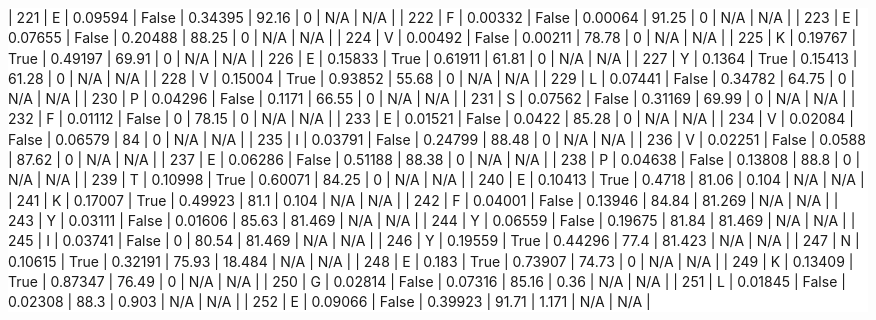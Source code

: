 |   221 | E    |         0.09594 | False     |                          0.34395 |                 92.16 |         0     | N/A                      | N/A                             |
|   222 | F    |         0.00332 | False     |                          0.00064 |                 91.25 |         0     | N/A                      | N/A                             |
|   223 | E    |         0.07655 | False     |                          0.20488 |                 88.25 |         0     | N/A                      | N/A                             |
|   224 | V    |         0.00492 | False     |                          0.00211 |                 78.78 |         0     | N/A                      | N/A                             |
|   225 | K    |         0.19767 | True      |                          0.49197 |                 69.91 |         0     | N/A                      | N/A                             |
|   226 | E    |         0.15833 | True      |                          0.61911 |                 61.81 |         0     | N/A                      | N/A                             |
|   227 | Y    |         0.1364  | True      |                          0.15413 |                 61.28 |         0     | N/A                      | N/A                             |
|   228 | V    |         0.15004 | True      |                          0.93852 |                 55.68 |         0     | N/A                      | N/A                             |
|   229 | L    |         0.07441 | False     |                          0.34782 |                 64.75 |         0     | N/A                      | N/A                             |
|   230 | P    |         0.04296 | False     |                          0.1171  |                 66.55 |         0     | N/A                      | N/A                             |
|   231 | S    |         0.07562 | False     |                          0.31169 |                 69.99 |         0     | N/A                      | N/A                             |
|   232 | F    |         0.01112 | False     |                          0       |                 78.15 |         0     | N/A                      | N/A                             |
|   233 | E    |         0.01521 | False     |                          0.0422  |                 85.28 |         0     | N/A                      | N/A                             |
|   234 | V    |         0.02084 | False     |                          0.06579 |                 84    |         0     | N/A                      | N/A                             |
|   235 | I    |         0.03791 | False     |                          0.24799 |                 88.48 |         0     | N/A                      | N/A                             |
|   236 | V    |         0.02251 | False     |                          0.0588  |                 87.62 |         0     | N/A                      | N/A                             |
|   237 | E    |         0.06286 | False     |                          0.51188 |                 88.38 |         0     | N/A                      | N/A                             |
|   238 | P    |         0.04638 | False     |                          0.13808 |                 88.8  |         0     | N/A                      | N/A                             |
|   239 | T    |         0.10998 | True      |                          0.60071 |                 84.25 |         0     | N/A                      | N/A                             |
|   240 | E    |         0.10413 | True      |                          0.4718  |                 81.06 |         0.104 | N/A                      | N/A                             |
|   241 | K    |         0.17007 | True      |                          0.49923 |                 81.1  |         0.104 | N/A                      | N/A                             |
|   242 | F    |         0.04001 | False     |                          0.13946 |                 84.84 |        81.269 | N/A                      | N/A                             |
|   243 | Y    |         0.03111 | False     |                          0.01606 |                 85.63 |        81.469 | N/A                      | N/A                             |
|   244 | Y    |         0.06559 | False     |                          0.19675 |                 81.84 |        81.469 | N/A                      | N/A                             |
|   245 | I    |         0.03741 | False     |                          0       |                 80.54 |        81.469 | N/A                      | N/A                             |
|   246 | Y    |         0.19559 | True      |                          0.44296 |                 77.4  |        81.423 | N/A                      | N/A                             |
|   247 | N    |         0.10615 | True      |                          0.32191 |                 75.93 |        18.484 | N/A                      | N/A                             |
|   248 | E    |         0.183   | True      |                          0.73907 |                 74.73 |         0     | N/A                      | N/A                             |
|   249 | K    |         0.13409 | True      |                          0.87347 |                 76.49 |         0     | N/A                      | N/A                             |
|   250 | G    |         0.02814 | False     |                          0.07316 |                 85.16 |         0.36  | N/A                      | N/A                             |
|   251 | L    |         0.01845 | False     |                          0.02308 |                 88.3  |         0.903 | N/A                      | N/A                             |
|   252 | E    |         0.09066 | False     |                          0.39923 |                 91.71 |         1.171 | N/A                      | N/A                             |